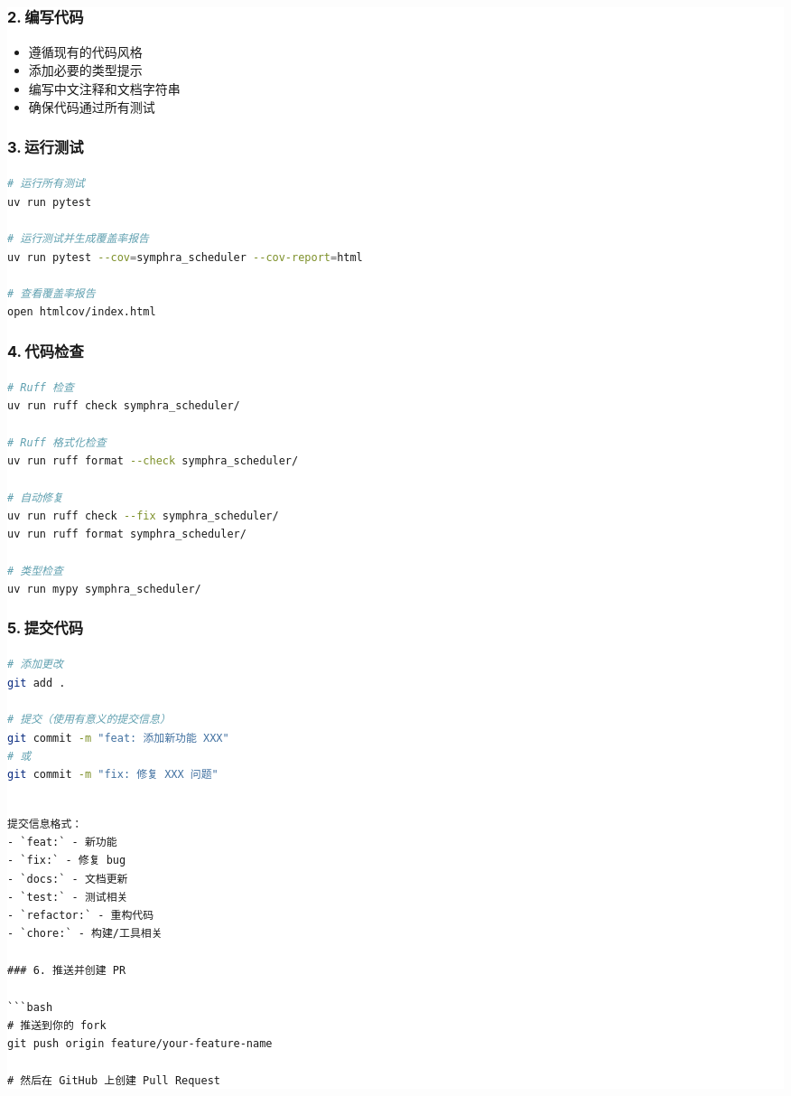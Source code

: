 ### 2. 编写代码

- 遵循现有的代码风格
- 添加必要的类型提示
- 编写中文注释和文档字符串
- 确保代码通过所有测试

### 3. 运行测试

```bash
# 运行所有测试
uv run pytest

# 运行测试并生成覆盖率报告
uv run pytest --cov=symphra_scheduler --cov-report=html

# 查看覆盖率报告
open htmlcov/index.html
```

### 4. 代码检查

```bash
# Ruff 检查
uv run ruff check symphra_scheduler/

# Ruff 格式化检查
uv run ruff format --check symphra_scheduler/

# 自动修复
uv run ruff check --fix symphra_scheduler/
uv run ruff format symphra_scheduler/

# 类型检查
uv run mypy symphra_scheduler/
```

### 5. 提交代码

```bash
# 添加更改
git add .

# 提交（使用有意义的提交信息）
git commit -m "feat: 添加新功能 XXX"
# 或
git commit -m "fix: 修复 XXX 问题"
```

```

提交信息格式：
- `feat:` - 新功能
- `fix:` - 修复 bug
- `docs:` - 文档更新
- `test:` - 测试相关
- `refactor:` - 重构代码
- `chore:` - 构建/工具相关

### 6. 推送并创建 PR

```bash
# 推送到你的 fork
git push origin feature/your-feature-name

# 然后在 GitHub 上创建 Pull Request
```